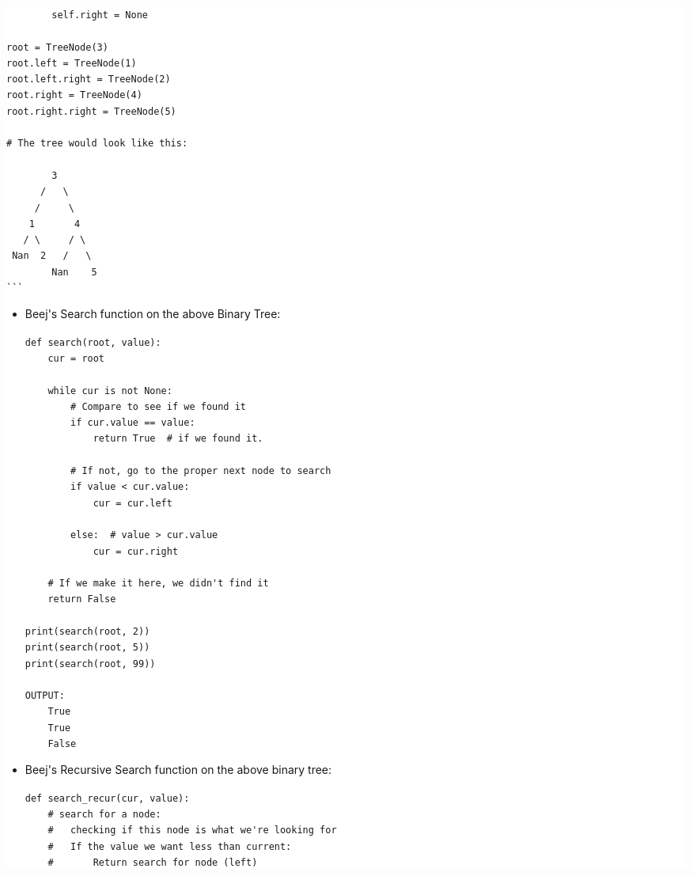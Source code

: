             self.right = None
    
    root = TreeNode(3)
    root.left = TreeNode(1)
    root.left.right = TreeNode(2)
    root.right = TreeNode(4)
    root.right.right = TreeNode(5)
  
    # The tree would look like this:
    
            3
          /   \
         /     \
        1       4
       / \     / \
     Nan  2   /   \
            Nan    5
    ```
- Beej's Search function on the above Binary Tree:
    ```
    def search(root, value):
        cur = root
        
        while cur is not None:
            # Compare to see if we found it
            if cur.value == value:
                return True  # if we found it.
  
            # If not, go to the proper next node to search
            if value < cur.value:
                cur = cur.left
            
            else:  # value > cur.value
                cur = cur.right
  
        # If we make it here, we didn't find it
        return False
  
    print(search(root, 2))
    print(search(root, 5))
    print(search(root, 99))
  
    OUTPUT:
        True
        True
        False
    ```
- Beej's Recursive Search function on the above binary tree:
    ```
    def search_recur(cur, value):
        # search for a node:
        #   checking if this node is what we're looking for
        #   If the value we want less than current:
        #       Return search for node (left)